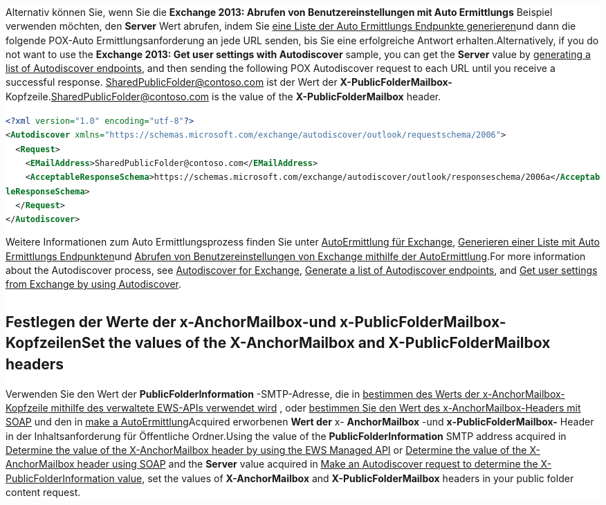 <span data-ttu-id="ef00d-158">Alternativ können Sie, wenn Sie die **Exchange 2013: Abrufen von Benutzereinstellungen mit Auto Ermittlungs** Beispiel verwenden möchten, den **Server** Wert abrufen, indem Sie [eine Liste der Auto Ermittlungs Endpunkte generieren](how-to-generate-a-list-of-autodiscover-endpoints.md)und dann die folgende POX-Auto Ermittlungsanforderung an jede URL senden, bis Sie eine erfolgreiche Antwort erhalten.</span><span class="sxs-lookup"><span data-stu-id="ef00d-158">Alternatively, if you do not want to use the **Exchange 2013: Get user settings with Autodiscover** sample, you can get the **Server** value by [generating a list of Autodiscover endpoints](how-to-generate-a-list-of-autodiscover-endpoints.md), and then sending the following POX Autodiscover request to each URL until you receive a successful response.</span></span> <span data-ttu-id="ef00d-159">SharedPublicFolder@contoso.com ist der Wert der **X-PublicFolderMailbox-** Kopfzeile.</span><span class="sxs-lookup"><span data-stu-id="ef00d-159">SharedPublicFolder@contoso.com is the value of the **X-PublicFolderMailbox** header.</span></span> 
  
```XML
<?xml version="1.0" encoding="utf-8"?>
<Autodiscover xmlns="https://schemas.microsoft.com/exchange/autodiscover/outlook/requestschema/2006">
  <Request>
    <EMailAddress>SharedPublicFolder@contoso.com</EMailAddress>
    <AcceptableResponseSchema>https://schemas.microsoft.com/exchange/autodiscover/outlook/responseschema/2006a</AcceptableResponseSchema>
  </Request>
</Autodiscover>
```

<span data-ttu-id="ef00d-160">Weitere Informationen zum Auto Ermittlungsprozess finden Sie unter [AutoErmittlung für Exchange](autodiscover-for-exchange.md), [Generieren einer Liste mit Auto Ermittlungs Endpunkten](how-to-generate-a-list-of-autodiscover-endpoints.md)und [Abrufen von Benutzereinstellungen von Exchange mithilfe der AutoErmittlung](how-to-get-user-settings-from-exchange-by-using-autodiscover.md).</span><span class="sxs-lookup"><span data-stu-id="ef00d-160">For more information about the Autodiscover process, see [Autodiscover for Exchange](autodiscover-for-exchange.md), [Generate a list of Autodiscover endpoints](how-to-generate-a-list-of-autodiscover-endpoints.md), and [Get user settings from Exchange by using Autodiscover](how-to-get-user-settings-from-exchange-by-using-autodiscover.md).</span></span>
  
## <a name="set-the-values-of-the-x-anchormailbox-and-x-publicfoldermailbox-headers"></a><span data-ttu-id="ef00d-161">Festlegen der Werte der x-AnchorMailbox-und x-PublicFolderMailbox-Kopfzeilen</span><span class="sxs-lookup"><span data-stu-id="ef00d-161">Set the values of the X-AnchorMailbox and X-PublicFolderMailbox headers</span></span>
<span data-ttu-id="ef00d-162"><a name="bk_setheadervalues"> </a></span><span class="sxs-lookup"><span data-stu-id="ef00d-162"><a name="bk_setheadervalues"> </a></span></span>

<span data-ttu-id="ef00d-163">Verwenden Sie den Wert der **PublicFolderInformation** -SMTP-Adresse, die in [bestimmen des Werts der x-AnchorMailbox-Kopfzeile mithilfe des verwaltete EWS-APIs verwendet wird](#bk_getpfinfoewsma) , oder [bestimmen Sie den Wert des x-AnchorMailbox-Headers mit SOAP](#bk_getpfinfoews) und den in [make a AutoErmittlung](#bk_makeautodrequest)Acquired erworbenen **Wert der** x- **AnchorMailbox** -und **x-PublicFolderMailbox-** Header in der Inhaltsanforderung für Öffentliche Ordner.</span><span class="sxs-lookup"><span data-stu-id="ef00d-163">Using the value of the **PublicFolderInformation** SMTP address acquired in [Determine the value of the X-AnchorMailbox header by using the EWS Managed API](#bk_getpfinfoewsma) or [Determine the value of the X-AnchorMailbox header using SOAP](#bk_getpfinfoews) and the **Server** value acquired in [Make an Autodiscover request to determine the X-PublicFolderInformation value](#bk_makeautodrequest), set the values of **X-AnchorMailbox** and **X-PublicFolderMailbox** headers in your public folder content request.</span></span> 
  